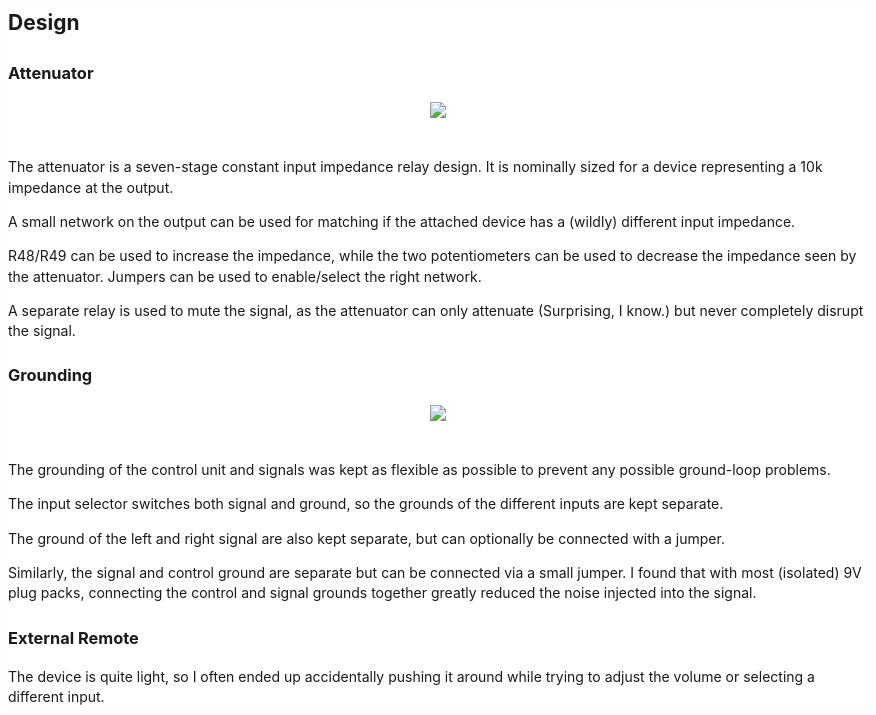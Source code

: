 ## Design

### Attenuator

<center>
    <a href="/assets/img/sysstepatten/sysstepatten_sch_atten.svg">
        <img src="/assets/img/sysstepatten/sysstepatten_sch_atten.svg" width="70%">
    </a>
</center>
<br>

The attenuator is a seven-stage constant input impedance relay design. It is nominally sized for a device representing
a 10k impedance at the output. 

A small network on the output can be used for matching if the attached device has a (wildly) different
input impedance.

R48/R49 can be used to increase the impedance, while the two potentiometers can be used to decrease the impedance seen
by the attenuator. Jumpers can be used to enable/select the right network.

A separate relay is used to mute the signal, as the attenuator can only attenuate (Surprising, I know.)
but never completely disrupt the signal.

### Grounding

<center>
    <a href="/assets/img/sysstepatten/sysstepatten_sch_input.svg">
        <img src="/assets/img/sysstepatten/sysstepatten_sch_input.svg" width="70%">
    </a>
</center>
<br>

The grounding of the control unit and signals was kept as flexible as possible to prevent any possible ground-loop problems.

The input selector switches both signal and ground, so the grounds of the different inputs are kept separate.

The ground of the left and right signal are also kept separate, but can optionally be connected with a jumper.

Similarly, the signal and control ground are separate but can be connected via a small jumper. I found that with most
(isolated) 9V plug packs, connecting the control and signal grounds together greatly reduced the noise injected into the signal.

### External Remote

The device is quite light, so I often ended up accidentally pushing it around while trying to adjust the volume or 
selecting a different input.

